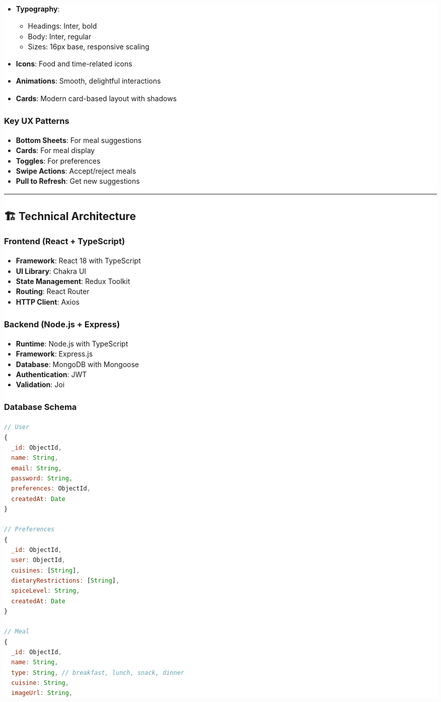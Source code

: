 - **Typography**: 
  - Headings: Inter, bold
  - Body: Inter, regular
  - Sizes: 16px base, responsive scaling

- **Icons**: Food and time-related icons
- **Animations**: Smooth, delightful interactions
- **Cards**: Modern card-based layout with shadows

### **Key UX Patterns**
- **Bottom Sheets**: For meal suggestions
- **Cards**: For meal display
- **Toggles**: For preferences
- **Swipe Actions**: Accept/reject meals
- **Pull to Refresh**: Get new suggestions

---

## 🏗️ **Technical Architecture**

### **Frontend (React + TypeScript)**
- **Framework**: React 18 with TypeScript
- **UI Library**: Chakra UI
- **State Management**: Redux Toolkit
- **Routing**: React Router
- **HTTP Client**: Axios

### **Backend (Node.js + Express)**
- **Runtime**: Node.js with TypeScript
- **Framework**: Express.js
- **Database**: MongoDB with Mongoose
- **Authentication**: JWT
- **Validation**: Joi

### **Database Schema**
```javascript
// User
{
  _id: ObjectId,
  name: String,
  email: String,
  password: String,
  preferences: ObjectId,
  createdAt: Date
}

// Preferences
{
  _id: ObjectId,
  user: ObjectId,
  cuisines: [String],
  dietaryRestrictions: [String],
  spiceLevel: String,
  createdAt: Date
}

// Meal
{
  _id: ObjectId,
  name: String,
  type: String, // breakfast, lunch, snack, dinner
  cuisine: String,
  imageUrl: String,
```